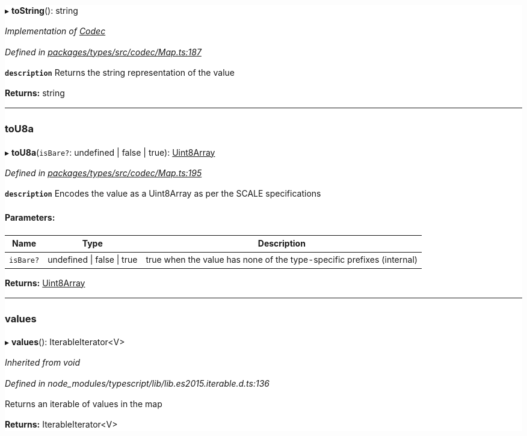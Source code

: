 ▸ **toString**(): string

*Implementation of [Codec](../interfaces/_packages_types_src_types_codec_.codec.md)*

*Defined in [packages/types/src/codec/Map.ts:187](https://github.com/polkadot-js/api/blob/d20228788/packages/types/src/codec/Map.ts#L187)*

**`description`** Returns the string representation of the value

**Returns:** string

___

### toU8a

▸ **toU8a**(`isBare?`: undefined \| false \| true): [Uint8Array](_packages_types_src_codec_raw_.raw.md#uint8array)

*Defined in [packages/types/src/codec/Map.ts:195](https://github.com/polkadot-js/api/blob/d20228788/packages/types/src/codec/Map.ts#L195)*

**`description`** Encodes the value as a Uint8Array as per the SCALE specifications

#### Parameters:

Name | Type | Description |
------ | ------ | ------ |
`isBare?` | undefined \| false \| true | true when the value has none of the type-specific prefixes (internal)  |

**Returns:** [Uint8Array](_packages_types_src_codec_raw_.raw.md#uint8array)

___

### values

▸ **values**(): IterableIterator\<V>

*Inherited from void*

*Defined in node_modules/typescript/lib/lib.es2015.iterable.d.ts:136*

Returns an iterable of values in the map

**Returns:** IterableIterator\<V>
